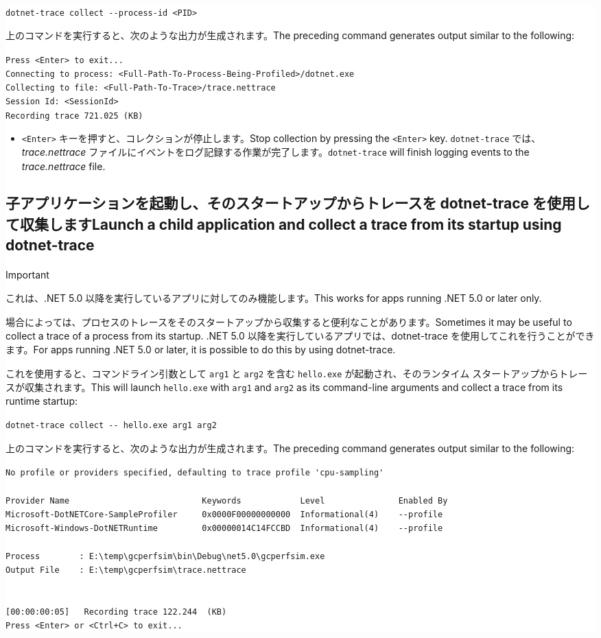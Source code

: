   ```console
  dotnet-trace collect --process-id <PID>
  ```

  <span data-ttu-id="95fc3-209">上のコマンドを実行すると、次のような出力が生成されます。</span><span class="sxs-lookup"><span data-stu-id="95fc3-209">The preceding command generates output similar to the following:</span></span>

  ```console
  Press <Enter> to exit...
  Connecting to process: <Full-Path-To-Process-Being-Profiled>/dotnet.exe
  Collecting to file: <Full-Path-To-Trace>/trace.nettrace
  Session Id: <SessionId>
  Recording trace 721.025 (KB)
  ```

- <span data-ttu-id="95fc3-210">`<Enter>` キーを押すと、コレクションが停止します。</span><span class="sxs-lookup"><span data-stu-id="95fc3-210">Stop collection by pressing the `<Enter>` key.</span></span> <span data-ttu-id="95fc3-211">`dotnet-trace` では、*trace.nettrace* ファイルにイベントをログ記録する作業が完了します。</span><span class="sxs-lookup"><span data-stu-id="95fc3-211">`dotnet-trace` will finish logging events to the *trace.nettrace* file.</span></span>

## <a name="launch-a-child-application-and-collect-a-trace-from-its-startup-using-dotnet-trace"></a><span data-ttu-id="95fc3-212">子アプリケーションを起動し、そのスタートアップからトレースを dotnet-trace を使用して収集します</span><span class="sxs-lookup"><span data-stu-id="95fc3-212">Launch a child application and collect a trace from its startup using dotnet-trace</span></span>

> [!IMPORTANT]
> <span data-ttu-id="95fc3-213">これは、.NET 5.0 以降を実行しているアプリに対してのみ機能します。</span><span class="sxs-lookup"><span data-stu-id="95fc3-213">This works for apps running .NET 5.0 or later only.</span></span>

<span data-ttu-id="95fc3-214">場合によっては、プロセスのトレースをそのスタートアップから収集すると便利なことがあります。</span><span class="sxs-lookup"><span data-stu-id="95fc3-214">Sometimes it may be useful to collect a trace of a process from its startup.</span></span> <span data-ttu-id="95fc3-215">.NET 5.0 以降を実行しているアプリでは、dotnet-trace を使用してこれを行うことができます。</span><span class="sxs-lookup"><span data-stu-id="95fc3-215">For apps running .NET 5.0 or later, it is possible to do this by using dotnet-trace.</span></span>

<span data-ttu-id="95fc3-216">これを使用すると、コマンドライン引数として `arg1` と `arg2` を含む `hello.exe` が起動され、そのランタイム スタートアップからトレースが収集されます。</span><span class="sxs-lookup"><span data-stu-id="95fc3-216">This will launch `hello.exe` with `arg1` and `arg2` as its command-line arguments and collect a trace from its runtime startup:</span></span>

```console
dotnet-trace collect -- hello.exe arg1 arg2
```

<span data-ttu-id="95fc3-217">上のコマンドを実行すると、次のような出力が生成されます。</span><span class="sxs-lookup"><span data-stu-id="95fc3-217">The preceding command generates output similar to the following:</span></span>

```console
No profile or providers specified, defaulting to trace profile 'cpu-sampling'

Provider Name                           Keywords            Level               Enabled By
Microsoft-DotNETCore-SampleProfiler     0x0000F00000000000  Informational(4)    --profile
Microsoft-Windows-DotNETRuntime         0x00000014C14FCCBD  Informational(4)    --profile

Process        : E:\temp\gcperfsim\bin\Debug\net5.0\gcperfsim.exe
Output File    : E:\temp\gcperfsim\trace.nettrace


[00:00:00:05]   Recording trace 122.244  (KB)
Press <Enter> or <Ctrl+C> to exit...
```
